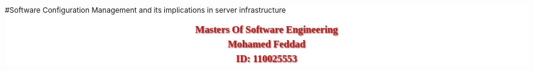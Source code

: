 <style>
    h1 {
        color: brown !important;
        text-align: center;
        font-stretch: ultra-condensed;
        font-family: 'Times New Roman', Times, serif !important;
        font-weight: 600 !important;
        text-transform: capitalize !important;
        text-shadow: 1px 1px 10px brown !important;
    }
    h3 {
        color: brown !important;
        font-stretch: ultra-condensed;
        text-align: center;
        font-family: 'Times New Roman', Times, serif !important;
        margin-bottom: 0% !important;
        margin-top: 0% !important;
        text-transform: capitalize !important;
        text-shadow: 1px 1px 2px brown !important;
    }
    h4 {
        color: brown !important;
        font-stretch: ultra-condensed;
        font-family: 'Times New Roman', Times, serif !important;
        text-transform: capitalize !important;
        text-shadow: 1px 1px 2px brown !important;
    }
    img {
        text-align: center;
        width: 70% !important;
    }
    .cImg {
        width: 80% !important;
    }
    p {
        font-size: 12px !important;
    }
    li {
        font-size: 12px !important;
        font-stretch: ultra-expanded;
        font-family: mono;
    }
</style>

#Software Configuration Management and its implications in server infrastructure
<br />
### masters of software engineering
### mohamed feddad
### ID: 110025553
